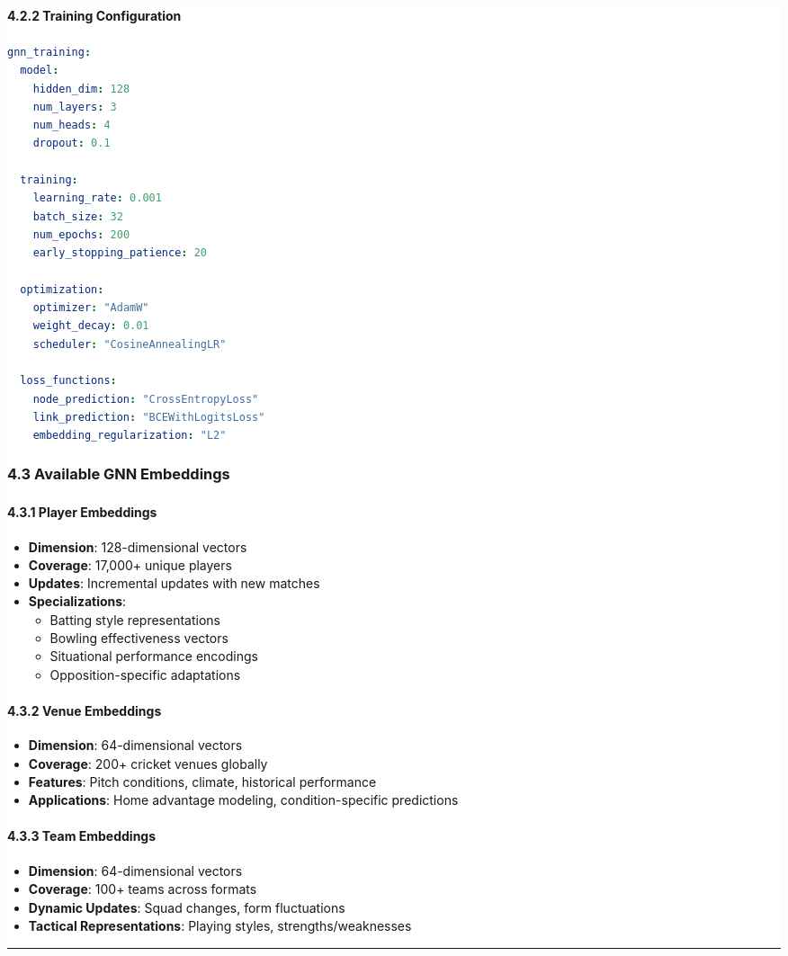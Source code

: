 #### **4.2.2 Training Configuration**
```yaml
gnn_training:
  model:
    hidden_dim: 128
    num_layers: 3
    num_heads: 4
    dropout: 0.1
    
  training:
    learning_rate: 0.001
    batch_size: 32
    num_epochs: 200
    early_stopping_patience: 20
    
  optimization:
    optimizer: "AdamW"
    weight_decay: 0.01
    scheduler: "CosineAnnealingLR"
    
  loss_functions:
    node_prediction: "CrossEntropyLoss"
    link_prediction: "BCEWithLogitsLoss"
    embedding_regularization: "L2"
```

### **4.3 Available GNN Embeddings**

#### **4.3.1 Player Embeddings**
- **Dimension**: 128-dimensional vectors
- **Coverage**: 17,000+ unique players
- **Updates**: Incremental updates with new matches
- **Specializations**:
  - Batting style representations
  - Bowling effectiveness vectors
  - Situational performance encodings
  - Opposition-specific adaptations

#### **4.3.2 Venue Embeddings**
- **Dimension**: 64-dimensional vectors  
- **Coverage**: 200+ cricket venues globally
- **Features**: Pitch conditions, climate, historical performance
- **Applications**: Home advantage modeling, condition-specific predictions

#### **4.3.3 Team Embeddings**
- **Dimension**: 64-dimensional vectors
- **Coverage**: 100+ teams across formats
- **Dynamic Updates**: Squad changes, form fluctuations
- **Tactical Representations**: Playing styles, strengths/weaknesses

---
